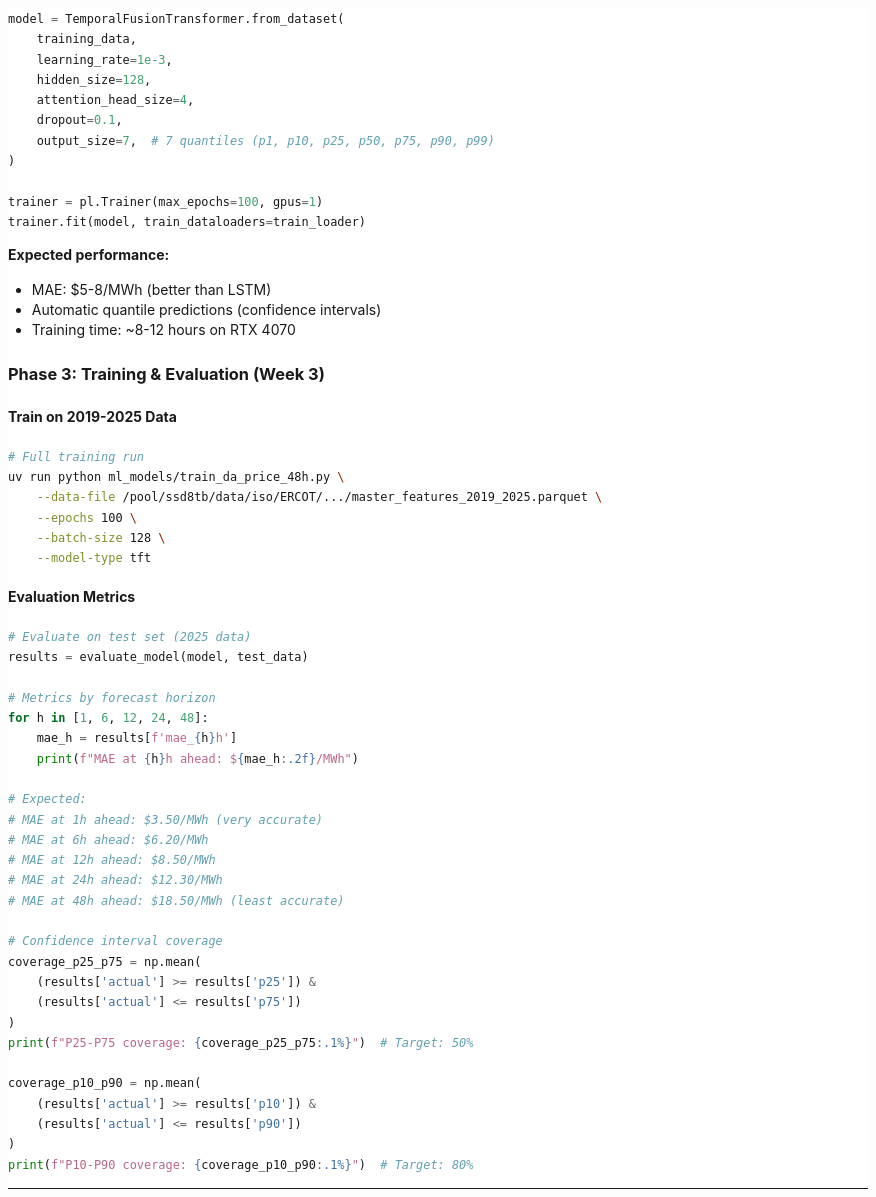 ```python
model = TemporalFusionTransformer.from_dataset(
    training_data,
    learning_rate=1e-3,
    hidden_size=128,
    attention_head_size=4,
    dropout=0.1,
    output_size=7,  # 7 quantiles (p1, p10, p25, p50, p75, p90, p99)
)

trainer = pl.Trainer(max_epochs=100, gpus=1)
trainer.fit(model, train_dataloaders=train_loader)
```

**Expected performance:**
- MAE: $5-8/MWh (better than LSTM)
- Automatic quantile predictions (confidence intervals)
- Training time: ~8-12 hours on RTX 4070

### Phase 3: Training & Evaluation (Week 3)

#### Train on 2019-2025 Data
```bash
# Full training run
uv run python ml_models/train_da_price_48h.py \
    --data-file /pool/ssd8tb/data/iso/ERCOT/.../master_features_2019_2025.parquet \
    --epochs 100 \
    --batch-size 128 \
    --model-type tft
```

#### Evaluation Metrics
```python
# Evaluate on test set (2025 data)
results = evaluate_model(model, test_data)

# Metrics by forecast horizon
for h in [1, 6, 12, 24, 48]:
    mae_h = results[f'mae_{h}h']
    print(f"MAE at {h}h ahead: ${mae_h:.2f}/MWh")

# Expected:
# MAE at 1h ahead: $3.50/MWh (very accurate)
# MAE at 6h ahead: $6.20/MWh
# MAE at 12h ahead: $8.50/MWh
# MAE at 24h ahead: $12.30/MWh
# MAE at 48h ahead: $18.50/MWh (least accurate)

# Confidence interval coverage
coverage_p25_p75 = np.mean(
    (results['actual'] >= results['p25']) &
    (results['actual'] <= results['p75'])
)
print(f"P25-P75 coverage: {coverage_p25_p75:.1%}")  # Target: 50%

coverage_p10_p90 = np.mean(
    (results['actual'] >= results['p10']) &
    (results['actual'] <= results['p90'])
)
print(f"P10-P90 coverage: {coverage_p10_p90:.1%}")  # Target: 80%
```

---